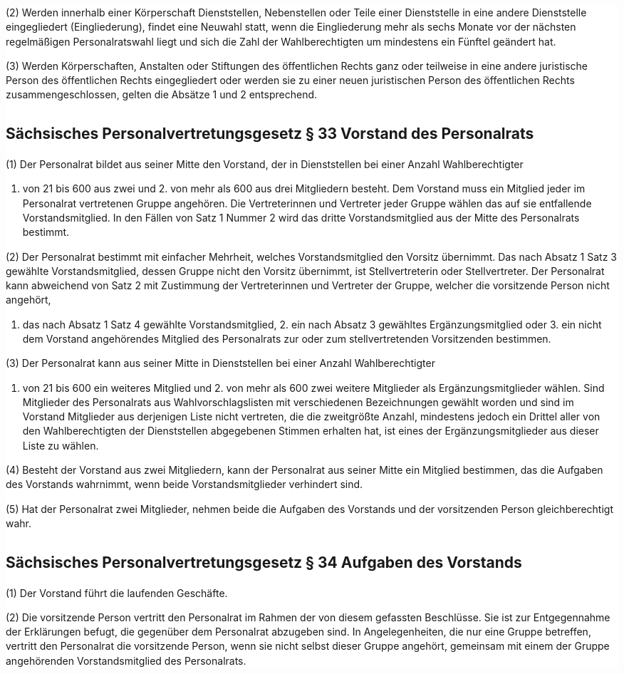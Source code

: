 (2) Werden innerhalb einer Körperschaft Dienststellen, Nebenstellen oder Teile einer Dienststelle in eine andere Dienststelle eingegliedert (Eingliederung), findet eine Neuwahl statt, wenn die Eingliederung mehr als sechs Monate vor der nächsten regelmäßigen Personalratswahl liegt und sich die Zahl der Wahlberechtigten um mindestens ein Fünftel geändert hat.

(3) Werden Körperschaften, Anstalten oder Stiftungen des öffentlichen Rechts ganz oder teilweise in eine andere juristische Person des öffentlichen Rechts eingegliedert oder werden sie zu einer neuen juristischen Person des öffentlichen Rechts zusammengeschlossen, gelten die Absätze 1 und 2 entsprechend.


## Sächsisches Personalvertretungsgesetz § 33 Vorstand des Personalrats

(1) Der Personalrat bildet aus seiner Mitte den Vorstand, der in Dienststellen bei einer Anzahl Wahlberechtigter

1. von 21 bis 600 aus zwei und 2. von mehr als 600 aus drei Mitgliedern besteht. Dem Vorstand muss ein Mitglied jeder im Personalrat vertretenen Gruppe angehören. Die Vertreterinnen und Vertreter jeder Gruppe wählen das auf sie entfallende Vorstandsmitglied. In den Fällen von Satz 1 Nummer 2 wird das dritte Vorstandsmitglied aus der Mitte des Personalrats bestimmt.

(2) Der Personalrat bestimmt mit einfacher Mehrheit, welches Vorstandsmitglied den Vorsitz übernimmt. Das nach Absatz 1 Satz 3 gewählte Vorstandsmitglied, dessen Gruppe nicht den Vorsitz übernimmt, ist Stellvertreterin oder Stellvertreter. Der Personalrat kann abweichend von Satz 2 mit Zustimmung der Vertreterinnen und Vertreter der Gruppe, welcher die vorsitzende Person nicht angehört,

1. das nach Absatz 1 Satz 4 gewählte Vorstandsmitglied, 2. ein nach Absatz 3 gewähltes Ergänzungsmitglied oder 3. ein nicht dem Vorstand angehörendes Mitglied des Personalrats zur oder zum stellvertretenden Vorsitzenden bestimmen.

(3) Der Personalrat kann aus seiner Mitte in Dienststellen bei einer Anzahl Wahlberechtigter

1. von 21 bis 600 ein weiteres Mitglied und 2. von mehr als 600 zwei weitere Mitglieder als Ergänzungsmitglieder wählen. Sind Mitglieder des Personalrats aus Wahlvorschlagslisten mit verschiedenen Bezeichnungen gewählt worden und sind im Vorstand Mitglieder aus derjenigen Liste nicht vertreten, die die zweitgrößte Anzahl, mindestens jedoch ein Drittel aller von den Wahlberechtigten der Dienststellen abgegebenen Stimmen erhalten hat, ist eines der Ergänzungsmitglieder aus dieser Liste zu wählen.

(4) Besteht der Vorstand aus zwei Mitgliedern, kann der Personalrat aus seiner Mitte ein Mitglied bestimmen, das die Aufgaben des Vorstands wahrnimmt, wenn beide Vorstandsmitglieder verhindert sind.

(5) Hat der Personalrat zwei Mitglieder, nehmen beide die Aufgaben des Vorstands und der vorsitzenden Person gleichberechtigt wahr.


## Sächsisches Personalvertretungsgesetz § 34 Aufgaben des Vorstands

(1) Der Vorstand führt die laufenden Geschäfte.

(2) Die vorsitzende Person vertritt den Personalrat im Rahmen der von diesem gefassten Beschlüsse. Sie ist zur Entgegennahme der Erklärungen befugt, die gegenüber dem Personalrat abzugeben sind. In Angelegenheiten, die nur eine Gruppe betreffen, vertritt den Personalrat die vorsitzende Person, wenn sie nicht selbst dieser Gruppe angehört, gemeinsam mit einem der Gruppe angehörenden Vorstandsmitglied des Personalrats.
